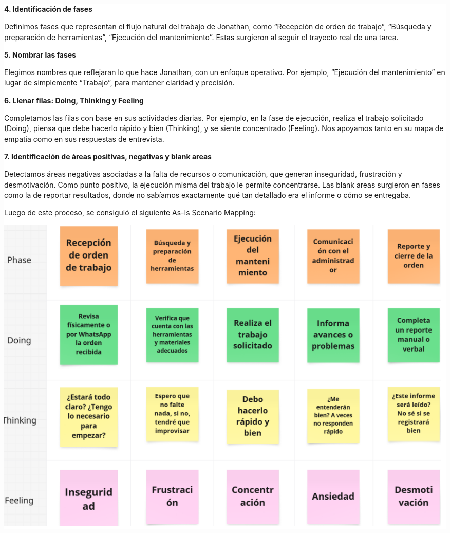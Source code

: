 **4\. Identificación de fases**

Definimos fases que representan el flujo natural del trabajo de Jonathan, como “Recepción de orden de trabajo”, “Búsqueda y preparación de herramientas”, “Ejecución del mantenimiento”. Estas surgieron al seguir el trayecto real de una tarea.

**5\. Nombrar las fases**

Elegimos nombres que reflejaran lo que hace Jonathan, con un enfoque operativo. Por ejemplo, “Ejecución del mantenimiento” en lugar de simplemente “Trabajo”, para mantener claridad y precisión.

**6\. Llenar filas: Doing, Thinking y Feeling**

Completamos las filas con base en sus actividades diarias. Por ejemplo, en la fase de ejecución, realiza el trabajo solicitado (Doing), piensa que debe hacerlo rápido y bien (Thinking), y se siente concentrado (Feeling). Nos apoyamos tanto en su mapa de empatía como en sus respuestas de entrevista.

**7\. Identificación de áreas positivas, negativas y blank areas**

Detectamos áreas negativas asociadas a la falta de recursos o comunicación, que generan inseguridad, frustración y desmotivación. Como punto positivo, la ejecución misma del trabajo le permite concentrarse. Las blank areas surgieron en fases como la de reportar resultados, donde no sabíamos exactamente qué tan detallado era el informe o cómo se entregaba.

Luego de este proceso, se consiguió el siguiente As-Is Scenario Mapping:

<img src="img/asis-scenario/asisTec.png"></img>
